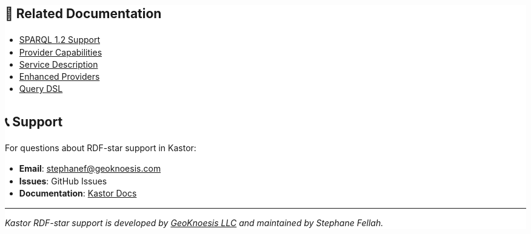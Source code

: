 ## 🔗 Related Documentation

- [SPARQL 1.2 Support](sparql-1.2.md)
- [Provider Capabilities](provider-capabilities.md)
- [Service Description](service-description.md)
- [Enhanced Providers](enhanced-providers.md)
- [Query DSL](query-dsl.md)

## 📞 Support

For questions about RDF-star support in Kastor:

- **Email**: stephanef@geoknoesis.com
- **Issues**: GitHub Issues
- **Documentation**: [Kastor Docs](https://docs.kastor.org)

---

*Kastor RDF-star support is developed by [GeoKnoesis LLC](https://geoknoesis.com) and maintained by Stephane Fellah.*
